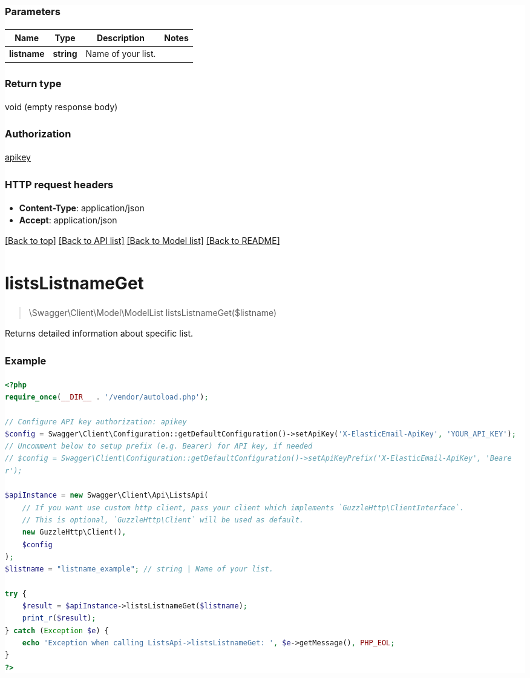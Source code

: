 ### Parameters

Name | Type | Description  | Notes
------------- | ------------- | ------------- | -------------
 **listname** | **string**| Name of your list. |

### Return type

void (empty response body)

### Authorization

[apikey](../../README.md#apikey)

### HTTP request headers

 - **Content-Type**: application/json
 - **Accept**: application/json

[[Back to top]](#) [[Back to API list]](../../README.md#documentation-for-api-endpoints) [[Back to Model list]](../../README.md#documentation-for-models) [[Back to README]](../../README.md)

# **listsListnameGet**
> \Swagger\Client\Model\ModelList listsListnameGet($listname)

Returns detailed information about specific list.

### Example
```php
<?php
require_once(__DIR__ . '/vendor/autoload.php');

// Configure API key authorization: apikey
$config = Swagger\Client\Configuration::getDefaultConfiguration()->setApiKey('X-ElasticEmail-ApiKey', 'YOUR_API_KEY');
// Uncomment below to setup prefix (e.g. Bearer) for API key, if needed
// $config = Swagger\Client\Configuration::getDefaultConfiguration()->setApiKeyPrefix('X-ElasticEmail-ApiKey', 'Bearer');

$apiInstance = new Swagger\Client\Api\ListsApi(
    // If you want use custom http client, pass your client which implements `GuzzleHttp\ClientInterface`.
    // This is optional, `GuzzleHttp\Client` will be used as default.
    new GuzzleHttp\Client(),
    $config
);
$listname = "listname_example"; // string | Name of your list.

try {
    $result = $apiInstance->listsListnameGet($listname);
    print_r($result);
} catch (Exception $e) {
    echo 'Exception when calling ListsApi->listsListnameGet: ', $e->getMessage(), PHP_EOL;
}
?>
```
